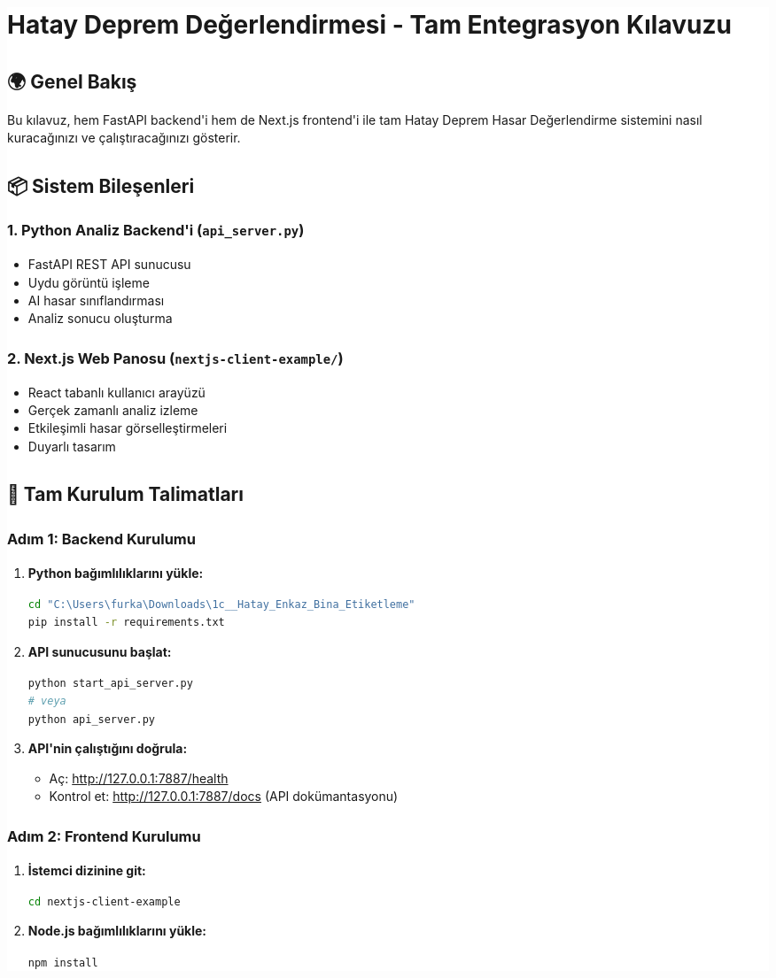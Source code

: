 # Hatay Deprem Değerlendirmesi - Tam Entegrasyon Kılavuzu

## 🌍 Genel Bakış

Bu kılavuz, hem FastAPI backend'i hem de Next.js frontend'i ile tam Hatay Deprem Hasar Değerlendirme sistemini nasıl kuracağınızı ve çalıştıracağınızı gösterir.

## 📦 Sistem Bileşenleri

### 1. **Python Analiz Backend'i** (`api_server.py`)
- FastAPI REST API sunucusu
- Uydu görüntü işleme
- AI hasar sınıflandırması
- Analiz sonucu oluşturma

### 2. **Next.js Web Panosu** (`nextjs-client-example/`)
- React tabanlı kullanıcı arayüzü
- Gerçek zamanlı analiz izleme
- Etkileşimli hasar görselleştirmeleri
- Duyarlı tasarım

## 🚀 Tam Kurulum Talimatları

### Adım 1: Backend Kurulumu

1. **Python bağımlılıklarını yükle:**
   ```bash
   cd "C:\Users\furka\Downloads\1c__Hatay_Enkaz_Bina_Etiketleme"
   pip install -r requirements.txt
   ```

2. **API sunucusunu başlat:**
   ```bash
   python start_api_server.py
   # veya
   python api_server.py
   ```

3. **API'nin çalıştığını doğrula:**
   - Aç: http://127.0.0.1:7887/health
   - Kontrol et: http://127.0.0.1:7887/docs (API dokümantasyonu)

### Adım 2: Frontend Kurulumu

1. **İstemci dizinine git:**
   ```bash
   cd nextjs-client-example
   ```

2. **Node.js bağımlılıklarını yükle:**
   ```bash
   npm install
   ```
